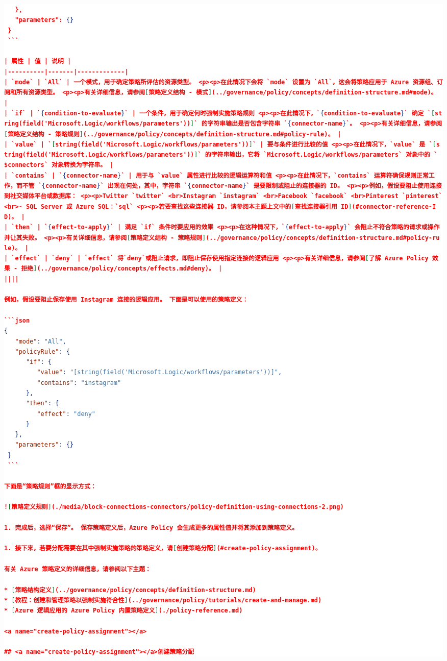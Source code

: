    ```json
      },
      "parameters": {}
    }
    ```

   | 属性 | 值 | 说明 |
   |----------|-------|-------------|
   | `mode` | `All` | 一个模式，用于确定策略所评估的资源类型。 <p><p>在此情况下会将 `mode` 设置为 `All`，这会将策略应用于 Azure 资源组、订阅和所有资源类型。 <p><p>有关详细信息，请参阅[策略定义结构 - 模式](../governance/policy/concepts/definition-structure.md#mode)。 |
   | `if` | `{condition-to-evaluate}` | 一个条件，用于确定何时强制实施策略规则 <p><p>在此情况下，`{condition-to-evaluate}` 确定 `[string(field('Microsoft.Logic/workflows/parameters'))]` 的字符串输出是否包含字符串 `{connector-name}`。 <p><p>有关详细信息，请参阅[策略定义结构 - 策略规则](../governance/policy/concepts/definition-structure.md#policy-rule)。 |
   | `value` | `[string(field('Microsoft.Logic/workflows/parameters'))]` | 要与条件进行比较的值 <p><p>在此情况下，`value` 是 `[string(field('Microsoft.Logic/workflows/parameters'))]` 的字符串输出，它将 `Microsoft.Logic/workflows/parameters` 对象中的 `$connectors` 对象转换为字符串。 |
   | `contains` | `{connector-name}` | 用于与 `value` 属性进行比较的逻辑运算符和值 <p><p>在此情况下，`contains` 运算符确保规则正常工作，而不管 `{connector-name}` 出现在何处，其中，字符串 `{connector-name}` 是要限制或阻止的连接器的 ID。 <p><p>例如，假设要阻止使用连接到社交媒体平台或数据库： <p><p>Twitter `twitter` <br>Instagram `instagram` <br>Facebook `facebook` <br>Pinterest `pinterest` <br>- SQL Server 或 Azure SQL：`sql` <p><p>若要查找这些连接器 ID，请参阅本主题上文中的[查找连接器引用 ID](#connector-reference-ID)。 |
   | `then` | `{effect-to-apply}` | 满足 `if` 条件时要应用的效果 <p><p>在这种情况下，`{effect-to-apply}` 会阻止不符合策略的请求或操作并让其失败。 <p><p>有关详细信息，请参阅[策略定义结构 - 策略规则](../governance/policy/concepts/definition-structure.md#policy-rule)。 |
   | `effect` | `deny` | `effect` 将`deny`或阻止请求，即阻止保存使用指定连接的逻辑应用 <p><p>有关详细信息，请参阅[了解 Azure Policy 效果 - 拒绝](../governance/policy/concepts/effects.md#deny)。 |
   ||||

   例如，假设要阻止保存使用 Instagram 连接的逻辑应用。 下面是可以使用的策略定义：

   ```json
   {
      "mode": "All",
      "policyRule": {
         "if": {
            "value": "[string(field('Microsoft.Logic/workflows/parameters'))]",
            "contains": "instagram"
         },
         "then": {
            "effect": "deny"
         }
      },
      "parameters": {}
    }
    ```

   下面是“策略规则”框的显示方式：

   ![策略定义规则](./media/block-connections-connectors/policy-definition-using-connections-2.png)

1. 完成后，选择“保存”。 保存策略定义后，Azure Policy 会生成更多的属性值并将其添加到策略定义。

1. 接下来，若要分配需要在其中强制实施策略的策略定义，请[创建策略分配](#create-policy-assignment)。

有关 Azure 策略定义的详细信息，请参阅以下主题：

* [策略结构定义](../governance/policy/concepts/definition-structure.md)
* [教程：创建和管理策略以强制实施符合性](../governance/policy/tutorials/create-and-manage.md)
* [Azure 逻辑应用的 Azure Policy 内置策略定义](./policy-reference.md)

<a name="create-policy-assignment"></a>

## <a name="create-policy-assignment"></a>创建策略分配

   ```